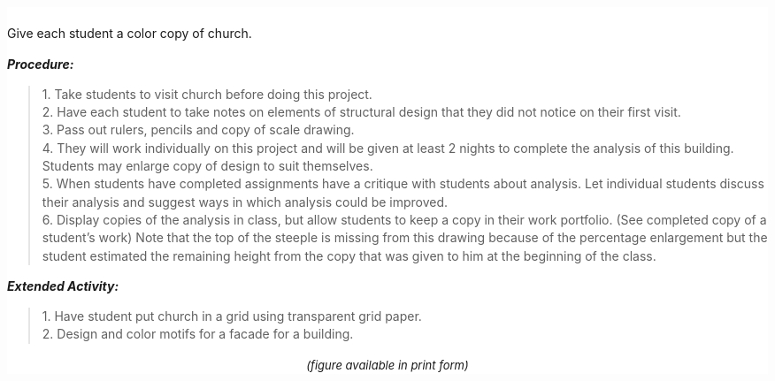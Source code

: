 </i>
</b>
<br/>
Give each student a color copy of church.
</p>
<p>
<b>
<i>
Procedure:
</i>
</b>
<br/>
</p>
<blockquote>
<dl>
<dt>
1. Take students to visit church before doing this project.
<dt>
2. Have each student to take notes on elements of structural design that they did not notice on their first visit.
<dt>
3. Pass out rulers, pencils and copy of scale drawing.
<dt>
4. They will work individually on this project and will be given at least 2 nights to complete the analysis of this building. Students may enlarge copy of design to suit themselves.
<dt>
5. When students have completed assignments have a critique with students about analysis. Let individual students discuss their analysis and suggest ways in which analysis could be improved.
<dt>
6. Display copies of the analysis in class, but allow students to keep a copy in their work portfolio. (See completed copy of a student’s work) Note that the top of the steeple is missing from this drawing because of the percentage enlargement but the student estimated the remaining height from the copy that was given to him at the beginning of the class.
</dt>
</dt>
</dt>
</dt>
</dt>
</dt>
</dl>
</blockquote>
<p>
<b>
<i>
Extended Activity:
</i>
</b>
<br/>
</p>
<blockquote>
<dl>
<dt>
1. Have student put church in a grid using transparent grid paper.
<dt>
2. Design and color motifs for a facade for a building.
</dt>
</dt>
</dl>
</blockquote>
<center>
<i>
<font size="-1">
(figure available in print form)
</font>